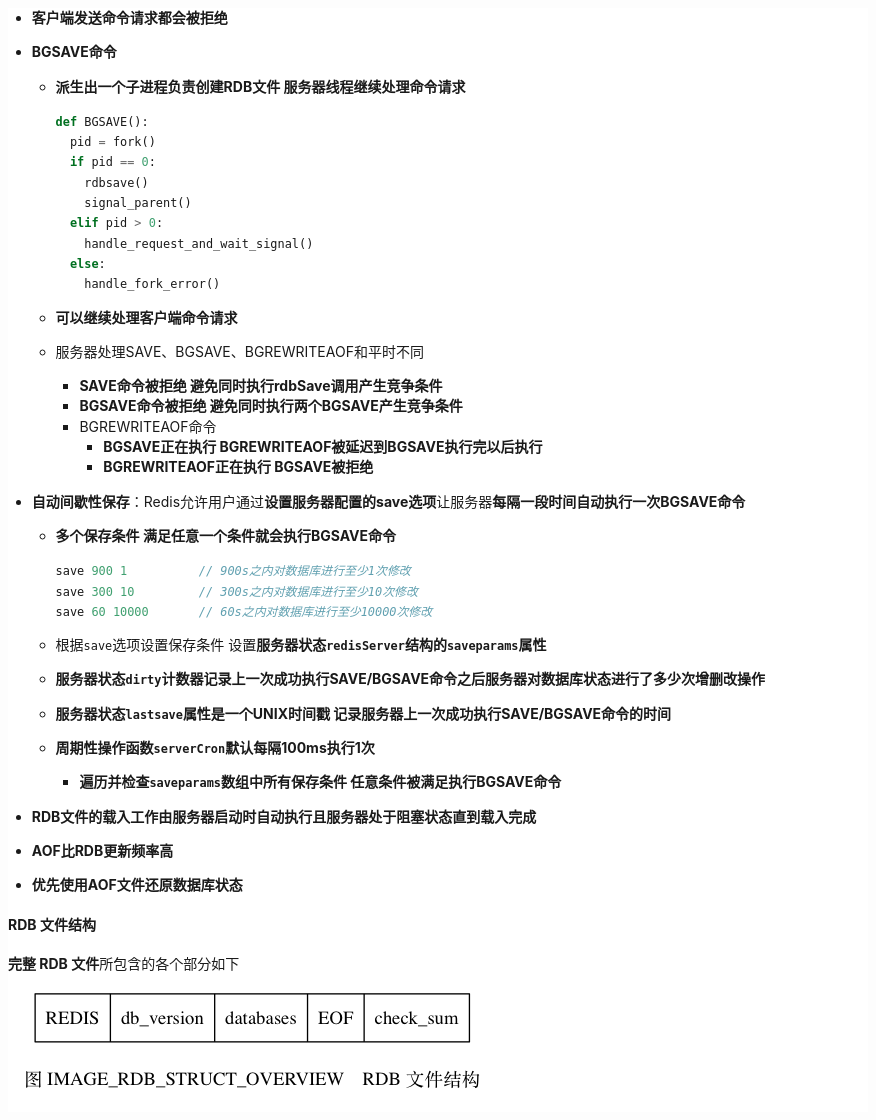   - **客户端发送命令请求都会被拒绝**

- **BGSAVE命令**

  - **派生出一个子进程负责创建RDB文件 服务器线程继续处理命令请求**

    ```python
    def BGSAVE():
      pid = fork()
      if pid == 0:
        rdbsave()
        signal_parent()
      elif pid > 0:
        handle_request_and_wait_signal()
      else:
        handle_fork_error()
    ```

  - **可以继续处理客户端命令请求**

  - 服务器处理SAVE、BGSAVE、BGREWRITEAOF和平时不同

    - **SAVE命令被拒绝 避免同时执行rdbSave调用产生竞争条件**
    - **BGSAVE命令被拒绝 避免同时执行两个BGSAVE产生竞争条件**
    - BGREWRITEAOF命令
      - **BGSAVE正在执行 BGREWRITEAOF被延迟到BGSAVE执行完以后执行**
      - **BGREWRITEAOF正在执行 BGSAVE被拒绝**

- **自动间歇性保存**：Redis允许用户通过**设置服务器配置的save选项**让服务器**每隔一段时间自动执行一次BGSAVE命令**

  - **多个保存条件 满足任意一个条件就会执行BGSAVE命令**

    ```c
    save 900 1 			// 900s之内对数据库进行至少1次修改
    save 300 10			// 300s之内对数据库进行至少10次修改
    save 60 10000		// 60s之内对数据库进行至少10000次修改
    ```

  - 根据`save`选项设置保存条件 设置**服务器状态`redisServer`结构的`saveparams`属性**

  - **服务器状态`dirty`计数器记录上一次成功执行SAVE/BGSAVE命令之后服务器对数据库状态进行了多少次增删改操作**

  - **服务器状态`lastsave`属性是一个UNIX时间戳 记录服务器上一次成功执行SAVE/BGSAVE命令的时间**

  - **周期性操作函数`serverCron`默认每隔100ms执行1次**

    - **遍历并检查`saveparams`数组中所有保存条件 任意条件被满足执行BGSAVE命令**

- **RDB文件的载入工作由服务器启动时自动执行且服务器处于阻塞状态直到载入完成**

- **AOF比RDB更新频率高**

- **优先使用AOF文件还原数据库状态**

#### RDB 文件结构

**完整 RDB 文件**所包含的各个部分如下

![rdb1](./asset/rdb1.png)
